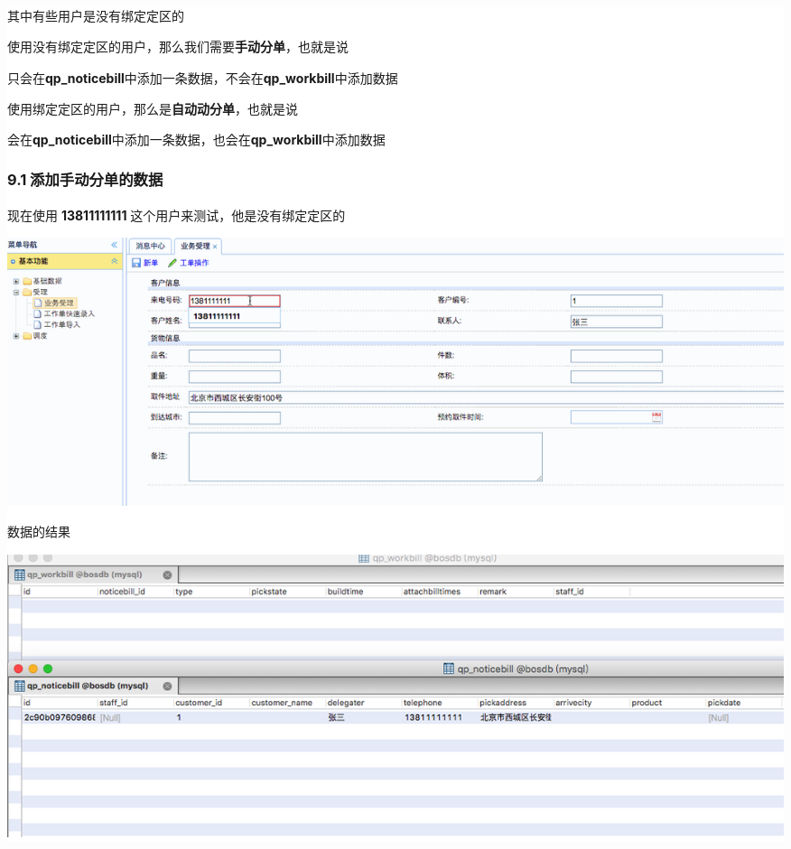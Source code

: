 其中有些用户是没有绑定定区的


使用没有绑定定区的用户，那么我们需要**手动分单**，也就是说

只会在**qp_noticebill**中添加一条数据，不会在**qp_workbill**中添加数据



使用绑定定区的用户，那么是**自动动分单**，也就是说

会在**qp_noticebill**中添加一条数据，也会在**qp_workbill**中添加数据


### 9.1 添加手动分单的数据

现在使用 **13811111111** 这个用户来测试，他是没有绑定定区的

![](../image/37/2.gif)

数据的结果

![](../image/37/4.png)

